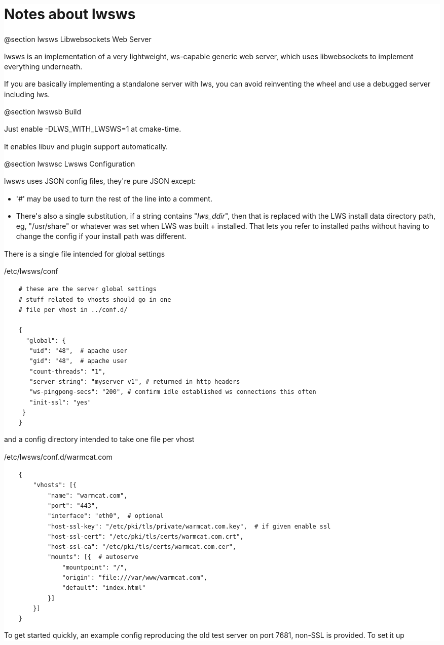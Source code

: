 Notes about lwsws
=================

@section lwsws Libwebsockets Web Server

lwsws is an implementation of a very lightweight, ws-capable generic web
server, which uses libwebsockets to implement everything underneath.

If you are basically implementing a standalone server with lws, you can avoid
reinventing the wheel and use a debugged server including lws.


@section lwswsb Build

Just enable -DLWS_WITH_LWSWS=1 at cmake-time.

It enables libuv and plugin support automatically.


@section lwswsc Lwsws Configuration

lwsws uses JSON config files, they're pure JSON except:

 - '#' may be used to turn the rest of the line into a comment.

 - There's also a single substitution, if a string contains "_lws_ddir_", then that is
replaced with the LWS install data directory path, eg, "/usr/share" or whatever was
set when LWS was built + installed.  That lets you refer to installed paths without
having to change the config if your install path was different.

There is a single file intended for global settings

/etc/lwsws/conf
```
	# these are the server global settings
	# stuff related to vhosts should go in one
	# file per vhost in ../conf.d/

	{
	  "global": {
	   "uid": "48",  # apache user
	   "gid": "48",  # apache user
	   "count-threads": "1",
	   "server-string": "myserver v1", # returned in http headers
	   "ws-pingpong-secs": "200", # confirm idle established ws connections this often
	   "init-ssl": "yes"
	 }
	}
```
and a config directory intended to take one file per vhost

/etc/lwsws/conf.d/warmcat.com
```
	{
		"vhosts": [{
			"name": "warmcat.com",
			"port": "443",
			"interface": "eth0",  # optional
			"host-ssl-key": "/etc/pki/tls/private/warmcat.com.key",  # if given enable ssl
			"host-ssl-cert": "/etc/pki/tls/certs/warmcat.com.crt",
			"host-ssl-ca": "/etc/pki/tls/certs/warmcat.com.cer",
			"mounts": [{  # autoserve
				"mountpoint": "/",
				"origin": "file:///var/www/warmcat.com",
				"default": "index.html"
			}]
		}]
	}
```
To get started quickly, an example config reproducing the old test server
on port 7681, non-SSL is provided.  To set it up